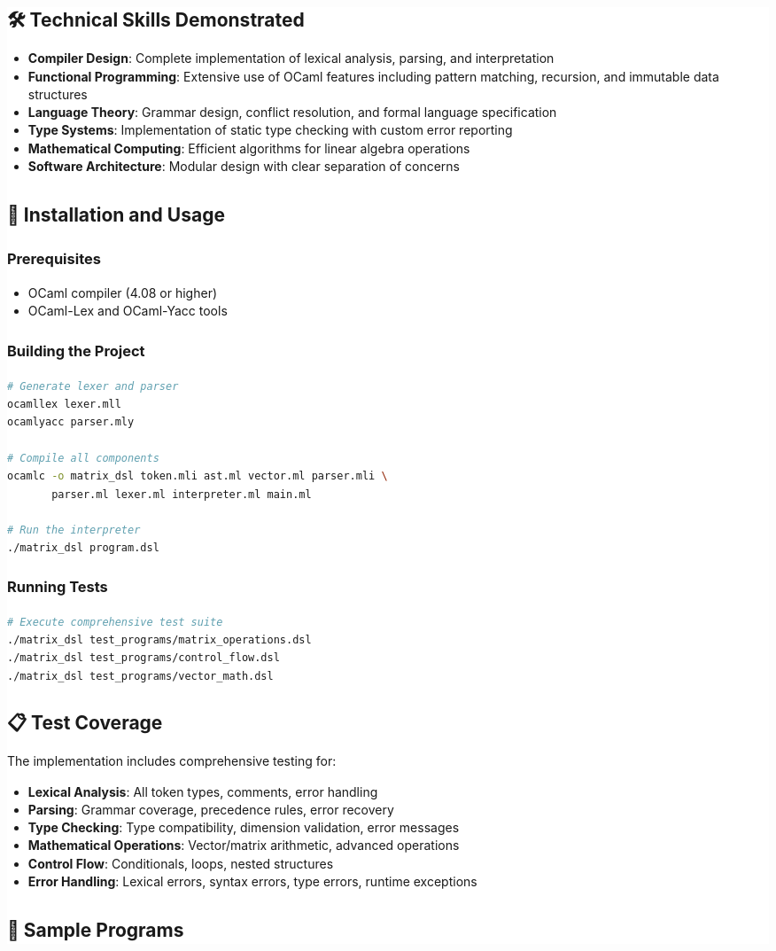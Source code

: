 ## 🛠️ Technical Skills Demonstrated

- **Compiler Design**: Complete implementation of lexical analysis, parsing, and interpretation
- **Functional Programming**: Extensive use of OCaml features including pattern matching, recursion, and immutable data structures
- **Language Theory**: Grammar design, conflict resolution, and formal language specification
- **Type Systems**: Implementation of static type checking with custom error reporting
- **Mathematical Computing**: Efficient algorithms for linear algebra operations
- **Software Architecture**: Modular design with clear separation of concerns

## 🚦 Installation and Usage

### Prerequisites
- OCaml compiler (4.08 or higher)
- OCaml-Lex and OCaml-Yacc tools

### Building the Project
```bash
# Generate lexer and parser
ocamllex lexer.mll
ocamlyacc parser.mly

# Compile all components
ocamlc -o matrix_dsl token.mli ast.ml vector.ml parser.mli \
       parser.ml lexer.ml interpreter.ml main.ml

# Run the interpreter
./matrix_dsl program.dsl
```

### Running Tests
```bash
# Execute comprehensive test suite
./matrix_dsl test_programs/matrix_operations.dsl
./matrix_dsl test_programs/control_flow.dsl
./matrix_dsl test_programs/vector_math.dsl
```

## 📋 Test Coverage

The implementation includes comprehensive testing for:

- **Lexical Analysis**: All token types, comments, error handling
- **Parsing**: Grammar coverage, precedence rules, error recovery
- **Type Checking**: Type compatibility, dimension validation, error messages
- **Mathematical Operations**: Vector/matrix arithmetic, advanced operations
- **Control Flow**: Conditionals, loops, nested structures
- **Error Handling**: Lexical errors, syntax errors, type errors, runtime exceptions

## 🎯 Sample Programs
